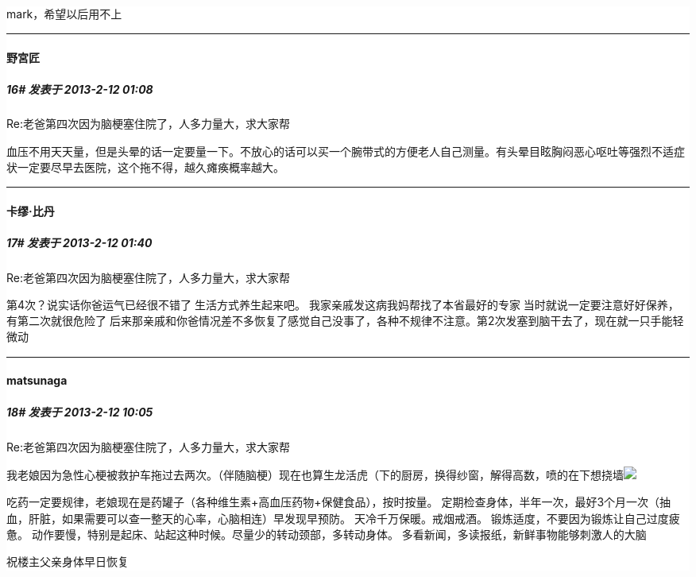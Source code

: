 

mark，希望以后用不上







-----

####  野宮匠  
##### 16#       发表于 2013-2-12 01:08

Re:老爸第四次因为脑梗塞住院了，人多力量大，求大家帮



血压不用天天量，但是头晕的话一定要量一下。不放心的话可以买一个腕带式的方便老人自己测量。有头晕目眩胸闷恶心呕吐等强烈不适症状一定要尽早去医院，这个拖不得，越久瘫痪概率越大。







-----

####  卡缪·比丹  
##### 17#       发表于 2013-2-12 01:40

Re:老爸第四次因为脑梗塞住院了，人多力量大，求大家帮



第4次？说实话你爸运气已经很不错了 生活方式养生起来吧。
我家亲戚发这病我妈帮找了本省最好的专家 当时就说一定要注意好好保养，有第二次就很危险了
后来那亲戚和你爸情况差不多恢复了感觉自己没事了，各种不规律不注意。第2次发塞到脑干去了，现在就一只手能轻微动







-----

####  matsunaga  
##### 18#       发表于 2013-2-12 10:05

Re:老爸第四次因为脑梗塞住院了，人多力量大，求大家帮



我老娘因为急性心梗被救护车拖过去两次。（伴随脑梗）现在也算生龙活虎（下的厨房，换得纱窗，解得高数，喷的在下想挠墙<img src="https://static.saraba1st.com/image/smiley/face/119.gif" referrerpolicy="no-referrer">

吃药一定要规律，老娘现在是药罐子（各种维生素+高血压药物+保健食品），按时按量。
定期检查身体，半年一次，最好3个月一次（抽血，肝脏，如果需要可以查一整天的心率，心脑相连）早发现早预防。
天冷千万保暖。戒烟戒酒。
锻炼适度，不要因为锻炼让自己过度疲惫。
动作要慢，特别是起床、站起这种时候。尽量少的转动颈部，多转动身体。
多看新闻，多读报纸，新鲜事物能够刺激人的大脑

祝楼主父亲身体早日恢复
